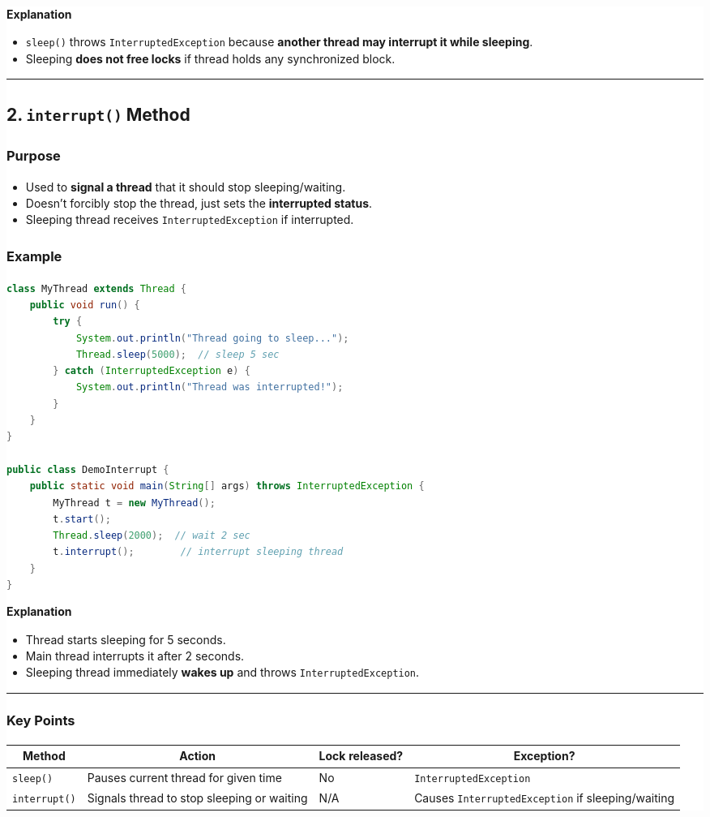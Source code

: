 **Explanation**

* `sleep()` throws `InterruptedException` because **another thread may interrupt it while sleeping**.
* Sleeping **does not free locks** if thread holds any synchronized block.

---

## **2. `interrupt()` Method**

### **Purpose**

* Used to **signal a thread** that it should stop sleeping/waiting.
* Doesn’t forcibly stop the thread, just sets the **interrupted status**.
* Sleeping thread receives `InterruptedException` if interrupted.

### **Example**

```java
class MyThread extends Thread {
    public void run() {
        try {
            System.out.println("Thread going to sleep...");
            Thread.sleep(5000);  // sleep 5 sec
        } catch (InterruptedException e) {
            System.out.println("Thread was interrupted!");
        }
    }
}

public class DemoInterrupt {
    public static void main(String[] args) throws InterruptedException {
        MyThread t = new MyThread();
        t.start();
        Thread.sleep(2000);  // wait 2 sec
        t.interrupt();        // interrupt sleeping thread
    }
}
```

**Explanation**

* Thread starts sleeping for 5 seconds.
* Main thread interrupts it after 2 seconds.
* Sleeping thread immediately **wakes up** and throws `InterruptedException`.

---

### **Key Points**

| Method        | Action                                     | Lock released? | Exception?                                        |
| ------------- | ------------------------------------------ | -------------- | ------------------------------------------------- |
| `sleep()`     | Pauses current thread for given time       | No             | `InterruptedException`                            |
| `interrupt()` | Signals thread to stop sleeping or waiting | N/A            | Causes `InterruptedException` if sleeping/waiting |
